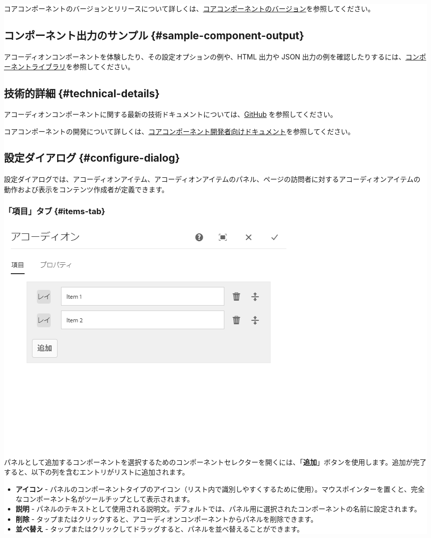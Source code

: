コアコンポーネントのバージョンとリリースについて詳しくは、[コアコンポーネントのバージョン](/help/versions.md)を参照してください。

## コンポーネント出力のサンプル {#sample-component-output}

アコーディオンコンポーネントを体験したり、その設定オプションの例や、HTML 出力や JSON 出力の例を確認したりするには、[コンポーネントライブラリ](https://adobe.com/go/aem_cmp_library_accordion_jp)を参照してください。

## 技術的詳細 {#technical-details}

アコーディオンコンポーネントに関する最新の技術ドキュメントについては、[GitHub](https://adobe.com/go/aem_cmp_tech_accordion_v1) を参照してください。

コアコンポーネントの開発について詳しくは、[コアコンポーネント開発者向けドキュメント](/help/developing/overview.md)を参照してください。

## 設定ダイアログ {#configure-dialog}

設定ダイアログでは、アコーディオンアイテム、アコーディオンアイテムのパネル、ページの訪問者に対するアコーディオンアイテムの動作および表示をコンテンツ作成者が定義できます。

### 「項目」タブ {#items-tab}

![アコーディオンコンポーネントの編集ダイアログの「項目」タブ](/help/assets/accordion-edit-items.png)

パネルとして追加するコンポーネントを選択するためのコンポーネントセレクターを開くには、「**追加**」ボタンを使用します。追加が完了すると、以下の列を含むエントリがリストに追加されます。

* **アイコン** - パネルのコンポーネントタイプのアイコン（リスト内で識別しやすくするために使用）。マウスポインターを置くと、完全なコンポーネント名がツールチップとして表示されます。
* **説明** - パネルのテキストとして使用される説明文。デフォルトでは、パネル用に選択されたコンポーネントの名前に設定されます。
* **削除** - タップまたはクリックすると、アコーディオンコンポーネントからパネルを削除できます。
* **並べ替え** - タップまたはクリックしてドラッグすると、パネルを並べ替えることができます。
